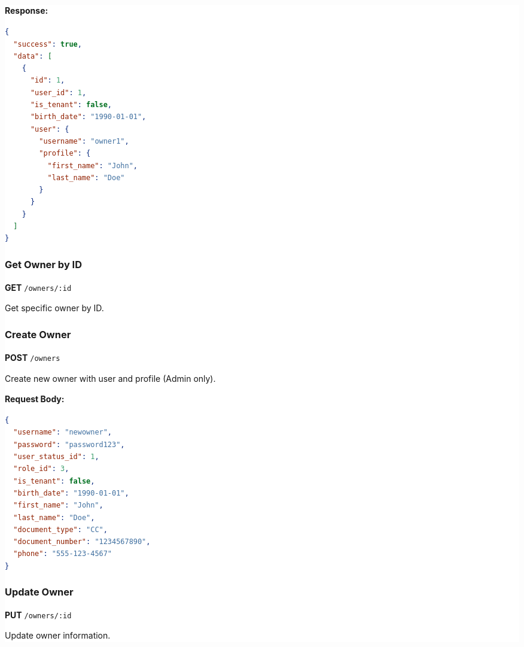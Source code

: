 **Response:**
```json
{
  "success": true,
  "data": [
    {
      "id": 1,
      "user_id": 1,
      "is_tenant": false,
      "birth_date": "1990-01-01",
      "user": {
        "username": "owner1",
        "profile": {
          "first_name": "John",
          "last_name": "Doe"
        }
      }
    }
  ]
}
```

### Get Owner by ID
**GET** `/owners/:id`

Get specific owner by ID.

### Create Owner
**POST** `/owners`

Create new owner with user and profile (Admin only).

**Request Body:**
```json
{
  "username": "newowner",
  "password": "password123",
  "user_status_id": 1,
  "role_id": 3,
  "is_tenant": false,
  "birth_date": "1990-01-01",
  "first_name": "John",
  "last_name": "Doe",
  "document_type": "CC",
  "document_number": "1234567890",
  "phone": "555-123-4567"
}
```

### Update Owner
**PUT** `/owners/:id`

Update owner information.
